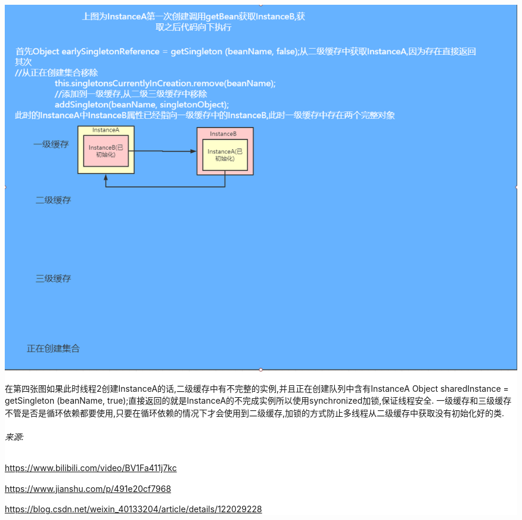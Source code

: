 ![](./Spring-三级缓存/22920501-5bb184d06e12d553.png)

在第四张图如果此时线程2创建InstanceA的话,二级缓存中有不完整的实例,并且正在创建队列中含有InstanceA
Object sharedInstance = getSingleton (beanName, true);直接返回的就是InstanceA的不完成实例所以使用synchronized加锁,保证线程安全.
一级缓存和三级缓存不管是否是循环依赖都要使用,只要在循环依赖的情况下才会使用到二级缓存,加锁的方式防止多线程从二级缓存中获取没有初始化好的类.







###### 来源:

https://www.bilibili.com/video/BV1Fa411j7kc

https://www.jianshu.com/p/491e20cf7968

https://blog.csdn.net/weixin_40133204/article/details/122029228
